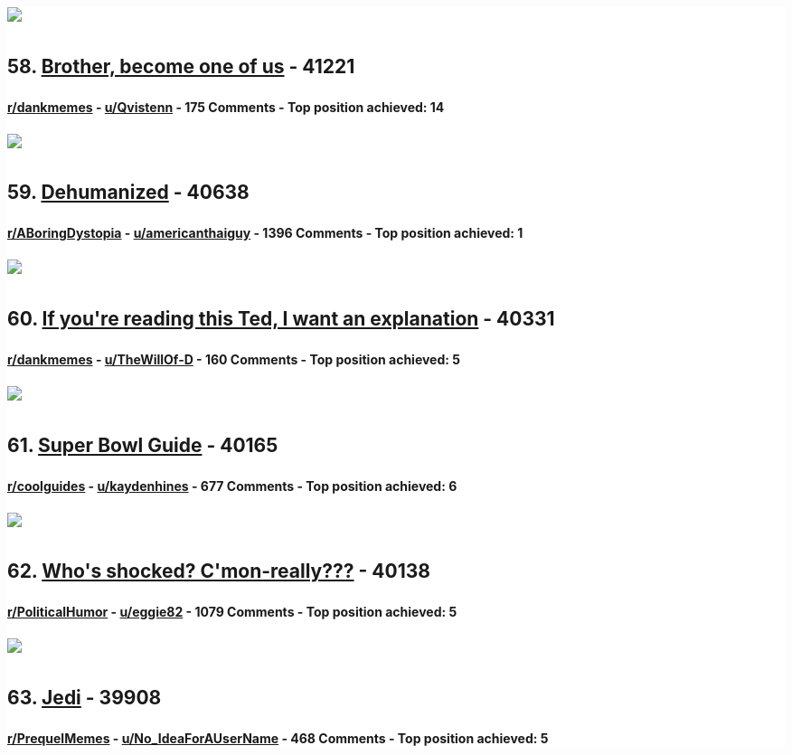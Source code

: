 <a href="https://i.redd.it/kt9piylqq5g61.jpg"><img src="https://b.thumbs.redditmedia.com/hNGlxIr9RIc6X6O-fQfXrzIy0T3y2TcwrY5MGasbk-Y.jpg"></img></a>

## 58. [Brother, become one of us](http://reddit.com/r/dankmemes/comments/lekixe/brother_become_one_of_us/) - 41221
#### [r/dankmemes](http://reddit.com/r/dankmemes) - [u/Qvistenn](http://reddit.com/u/Qvistenn) - 175 Comments - Top position achieved: 14

<a href="https://i.imgur.com/UCJlth4.gifv"><img src="https://b.thumbs.redditmedia.com/h5cXigu94JVpAjFRVgV5gNx8R8M2nPdOO3ehDD1l7zA.jpg"></img></a>

## 59. [Dehumanized](http://reddit.com/r/ABoringDystopia/comments/leious/dehumanized/) - 40638
#### [r/ABoringDystopia](http://reddit.com/r/ABoringDystopia) - [u/americanthaiguy](http://reddit.com/u/americanthaiguy) - 1396 Comments - Top position achieved: 1

<a href="https://i.redd.it/uf978qb8o0g61.jpg"><img src="https://b.thumbs.redditmedia.com/YIps25eXkmTPv-dWPuOxegF3c1YWsma8jhQje8dfQ0U.jpg"></img></a>

## 60. [If you're reading this Ted, I want an explanation](http://reddit.com/r/dankmemes/comments/lej6d5/if_youre_reading_this_ted_i_want_an_explanation/) - 40331
#### [r/dankmemes](http://reddit.com/r/dankmemes) - [u/TheWillOf-D](http://reddit.com/u/TheWillOf-D) - 160 Comments - Top position achieved: 5

<a href="https://i.redd.it/9vzk9bhcv0g61.gif"><img src="https://a.thumbs.redditmedia.com/H_683A5cTp7Z_JPMlWwobli1GqBXnff_mXfxo9QDJJ8.jpg"></img></a>

## 61. [Super Bowl Guide](http://reddit.com/r/coolguides/comments/leyi4n/super_bowl_guide/) - 40165
#### [r/coolguides](http://reddit.com/r/coolguides) - [u/kaydenhines](http://reddit.com/u/kaydenhines) - 677 Comments - Top position achieved: 6

<a href="https://i.imgur.com/Sts6DW8.jpg"><img src="https://b.thumbs.redditmedia.com/Y6YVGj1BiId0Th3CZVTZ1_8cLuajiGtCee63KOFMLjk.jpg"></img></a>

## 62. [Who's shocked? C'mon-really???](http://reddit.com/r/PoliticalHumor/comments/lem4yp/whos_shocked_cmonreally/) - 40138
#### [r/PoliticalHumor](http://reddit.com/r/PoliticalHumor) - [u/eggie82](http://reddit.com/u/eggie82) - 1079 Comments - Top position achieved: 5

<a href="https://i.redd.it/xgi41sha12g61.jpg"><img src="https://a.thumbs.redditmedia.com/HhTHLS4HgY7tpAwTFIkhvg2Q5vrIATJz8yaRQ3wF5O0.jpg"></img></a>

## 63. [Jedi](http://reddit.com/r/PrequelMemes/comments/lejc9o/jedi/) - 39908
#### [r/PrequelMemes](http://reddit.com/r/PrequelMemes) - [u/No_IdeaForAUserName](http://reddit.com/u/No_IdeaForAUserName) - 468 Comments - Top position achieved: 5
